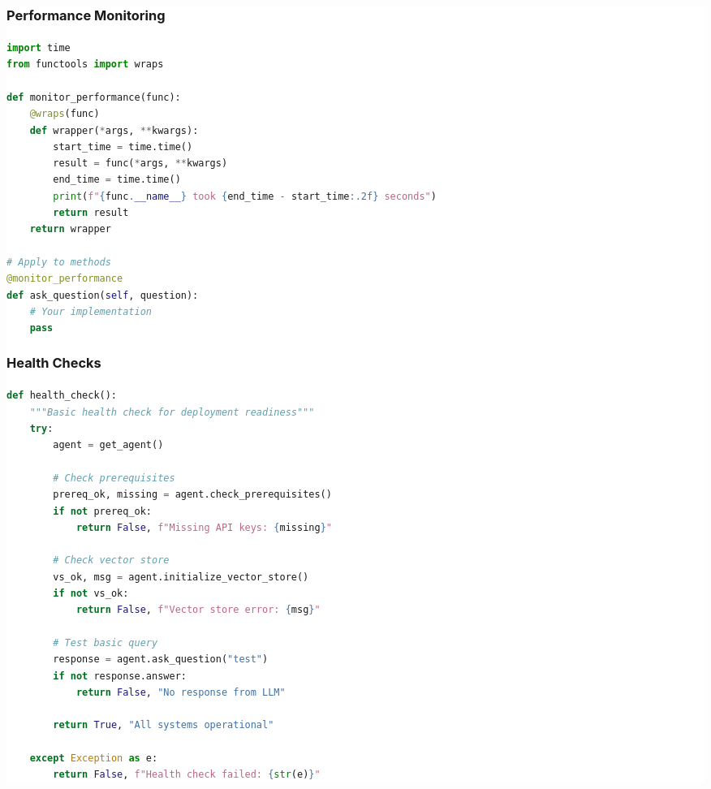 ### Performance Monitoring

```python
import time
from functools import wraps

def monitor_performance(func):
    @wraps(func)
    def wrapper(*args, **kwargs):
        start_time = time.time()
        result = func(*args, **kwargs)
        end_time = time.time()
        print(f"{func.__name__} took {end_time - start_time:.2f} seconds")
        return result
    return wrapper

# Apply to methods
@monitor_performance
def ask_question(self, question):
    # Your implementation
    pass
```

### Health Checks

```python
def health_check():
    """Basic health check for deployment readiness"""
    try:
        agent = get_agent()
        
        # Check prerequisites
        prereq_ok, missing = agent.check_prerequisites()
        if not prereq_ok:
            return False, f"Missing API keys: {missing}"
        
        # Check vector store
        vs_ok, msg = agent.initialize_vector_store()
        if not vs_ok:
            return False, f"Vector store error: {msg}"
        
        # Test basic query
        response = agent.ask_question("test")
        if not response.answer:
            return False, "No response from LLM"
        
        return True, "All systems operational"
        
    except Exception as e:
        return False, f"Health check failed: {str(e)}"
```
